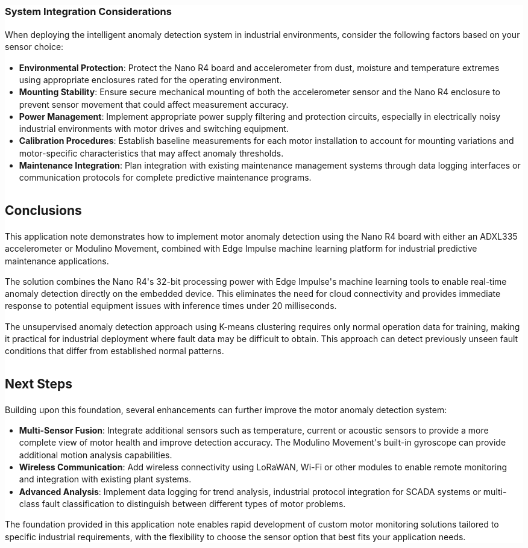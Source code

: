 ### System Integration Considerations

When deploying the intelligent anomaly detection system in industrial environments, consider the following factors based on your sensor choice:

- **Environmental Protection**: Protect the Nano R4 board and accelerometer from dust, moisture and temperature extremes using appropriate enclosures rated for the operating environment.
- **Mounting Stability**: Ensure secure mechanical mounting of both the accelerometer sensor and the Nano R4 enclosure to prevent sensor movement that could affect measurement accuracy.
- **Power Management**: Implement appropriate power supply filtering and protection circuits, especially in electrically noisy industrial environments with motor drives and switching equipment.
- **Calibration Procedures**: Establish baseline measurements for each motor installation to account for mounting variations and motor-specific characteristics that may affect anomaly thresholds.
- **Maintenance Integration**: Plan integration with existing maintenance management systems through data logging interfaces or communication protocols for complete predictive maintenance programs.

## Conclusions

This application note demonstrates how to implement motor anomaly detection using the Nano R4 board with either an ADXL335 accelerometer or Modulino Movement, combined with Edge Impulse machine learning platform for industrial predictive maintenance applications.

The solution combines the Nano R4's 32-bit processing power with Edge Impulse's machine learning tools to enable real-time anomaly detection directly on the embedded device. This eliminates the need for cloud connectivity and provides immediate response to potential equipment issues with inference times under 20 milliseconds.

The unsupervised anomaly detection approach using K-means clustering requires only normal operation data for training, making it practical for industrial deployment where fault data may be difficult to obtain. This approach can detect previously unseen fault conditions that differ from established normal patterns.

## Next Steps

Building upon this foundation, several enhancements can further improve the motor anomaly detection system:

- **Multi-Sensor Fusion**: Integrate additional sensors such as temperature, current or acoustic sensors to provide a more complete view of motor health and improve detection accuracy. The Modulino Movement's built-in gyroscope can provide additional motion analysis capabilities.
- **Wireless Communication**: Add wireless connectivity using LoRaWAN, Wi-Fi or other modules to enable remote monitoring and integration with existing plant systems.
- **Advanced Analysis**: Implement data logging for trend analysis, industrial protocol integration for SCADA systems or multi-class fault classification to distinguish between different types of motor problems.

The foundation provided in this application note enables rapid development of custom motor monitoring solutions tailored to specific industrial requirements, with the flexibility to choose the sensor option that best fits your application needs.
